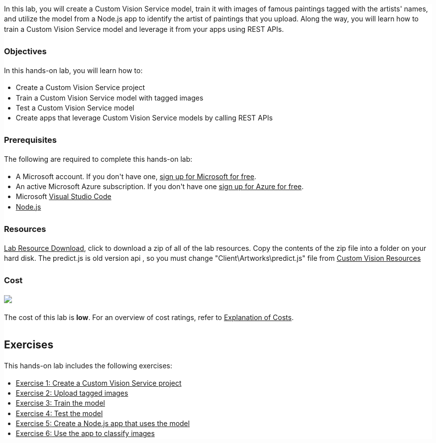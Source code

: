 In this lab, you will create a Custom Vision Service model, train it with images of famous paintings tagged with the artists' names, and utilize the model from a Node.js app to identify the artist of paintings that you upload. Along the way, you will learn how to train a Custom Vision Service model and leverage it from your apps using REST APIs.

<a name="Objectives"></a>
### Objectives ###

In this hands-on lab, you will learn how to:

- Create a Custom Vision Service project 
- Train a Custom Vision Service model with tagged images  
- Test a Custom Vision Service model 
- Create apps that leverage Custom Vision Service models by calling REST APIs 

<a name="Prerequisites"></a>
### Prerequisites ###

The following are required to complete this hands-on lab:

- A Microsoft account. If you don't have one, [sign up for Microsoft for free](https://account.microsoft.com/account?WT.mc_id=academiccontent-github-cxa).
- An active Microsoft Azure subscription. If you don't have one [sign up for Azure for free](https://azure.microsoft.com/free?WT.mc_id=academiccontent-github-cxa).
- Microsoft [Visual Studio Code](http://code.visualstudio.com?WT.mc_id=academiccontent-github-cxa)
- [Node.js](https://nodejs.org)

<a name="Resources"></a>
### Resources ###


[Lab Resource Download](https://a4r.blob.core.windows.net/public/cvs-resources.zip), click to download a zip of all of the lab resources. Copy the contents of the zip file into a folder on your hard disk.
The predict.js is old version api , so you must change "Client\Artworks\predict.js" file from [Custom Vision Resources](https://github.com/microsoft/computerscience/tree/master/Labs/AI%20and%20Machine%20Learning/Custom%20Vision%20Service/Resources/Client/Artworks)


<a name="Cost"></a>
### Cost ###

![](Images/cost-1.png)

The cost of this lab is **low**. For an overview of cost ratings, refer to [Explanation of Costs](../../Costs.md).

<a name="Exercises"></a>
## Exercises ##

This hands-on lab includes the following exercises:

- [Exercise 1: Create a Custom Vision Service project](#Exercise1)
- [Exercise 2: Upload tagged images](#Exercise2)
- [Exercise 3: Train the model](#Exercise3)
- [Exercise 4: Test the model](#Exercise4)
- [Exercise 5: Create a Node.js app that uses the model](#Exercise5)
- [Exercise 6: Use the app to classify images](#Exercise6)
